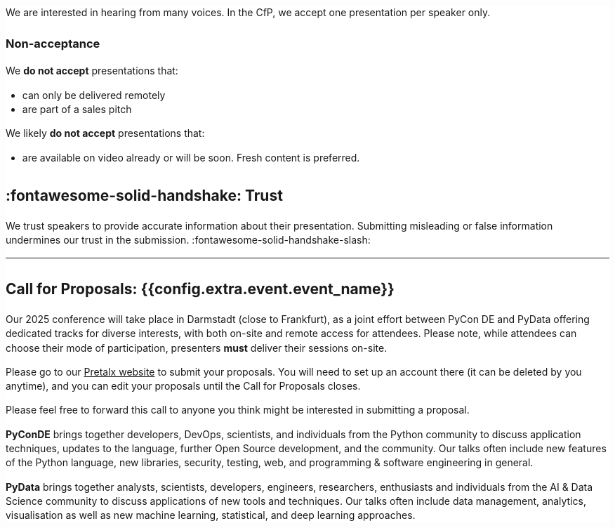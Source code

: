 We are interested in hearing from many voices. In the CfP, we accept one presentation per speaker only.

### Non-acceptance

We **do not accept** presentations that:

- can only be delivered remotely
- are part of a sales pitch

We likely **do not accept** presentations that:

- are available on video already or will be soon. Fresh content is preferred.

## :fontawesome-solid-handshake: Trust

We trust speakers to provide accurate information about their presentation.
Submitting misleading or false information undermines our trust in the submission. :fontawesome-solid-handshake-slash:

--- 

## Call for Proposals: {{config.extra.event.event_name}}

Our 2025 conference will take place in Darmstadt (close to Frankfurt), as a joint effort between PyCon DE and PyData
offering dedicated tracks for diverse interests, with both on-site and remote access for attendees. Please note, while
attendees can choose their mode of participation, presenters **must** deliver their sessions on-site.

Please go to our [Pretalx website](https://pretalx.com/pyconde-pydata-2025/cfp) to submit your proposals. You will need
to set up an account there (it can be deleted by you anytime), and you can edit your proposals until the Call for
Proposals closes.

Please feel free to forward this call to anyone you think might be interested in submitting a proposal.

**PyConDE** brings together developers, DevOps, scientists, and individuals from the Python community to discuss
application techniques, updates to the language, further Open Source development, and the community. Our talks often
include new features of the Python language, new libraries, security, testing, web, and programming & software
engineering in general.

**PyData** brings together analysts, scientists, developers, engineers, researchers, enthusiasts and individuals from
the AI & Data Science community to discuss applications of new tools and techniques. Our talks often include data
management, analytics, visualisation as well as new machine learning, statistical, and deep learning approaches.
